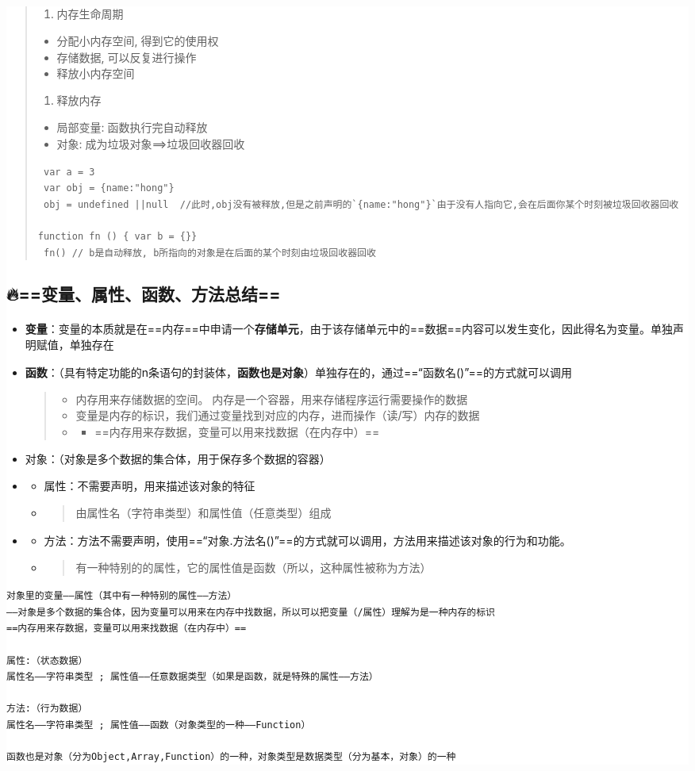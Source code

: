 > 1. 内存生命周期
>
> - 分配小内存空间, 得到它的使用权
> - 存储数据, 可以反复进行操作
> - 释放小内存空间
>
> 1. 释放内存
>
> - 局部变量: 函数执行完自动释放
> - 对象: 成为垃圾对象==>垃圾回收器回收
>
> ```
>  var a = 3
>  var obj = {name:"hong"}
>  obj = undefined ||null  //此时,obj没有被释放,但是之前声明的`{name:"hong"}`由于没有人指向它,会在后面你某个时刻被垃圾回收器回收
> 
> function fn () { var b = {}}
>  fn() // b是自动释放, b所指向的对象是在后面的某个时刻由垃圾回收器回收
> ```



## 🔥==变量、属性、函数、方法总结==

- **变量**：变量的本质就是在==内存==中申请一个**存储单元**，由于该存储单元中的==数据==内容可以发生变化，因此得名为变量。单独声明赋值，单独存在

- **函数**：（具有特定功能的n条语句的封装体，**函数也是对象**）单独存在的，通过==“函数名()”==的方式就可以调用

  > - 内存用来存储数据的空间。 内存是一个容器，用来存储程序运行需要操作的数据
  > - 变量是内存的标识，我们通过变量找到对应的内存，进而操作（读/写）内存的数据
  > - - ==内存用来存数据，变量可以用来找数据（在内存中）==

- 对象：（对象是多个数据的集合体，用于保存多个数据的容器）

- - 属性：不需要声明，用来描述该对象的特征

  - > 由属性名（字符串类型）和属性值（任意类型）组成

- - 方法：方法不需要声明，使用==“对象.方法名()”==的方式就可以调用，方法用来描述该对象的行为和功能。

  - > 有一种特别的的属性，它的属性值是函数（所以，这种属性被称为方法）

```
对象里的变量——属性（其中有一种特别的属性——方法）
——对象是多个数据的集合体，因为变量可以用来在内存中找数据，所以可以把变量（/属性）理解为是一种内存的标识
==内存用来存数据，变量可以用来找数据（在内存中）==

属性:（状态数据）
属性名——字符串类型 ; 属性值——任意数据类型（如果是函数，就是特殊的属性——方法）

方法:（行为数据）
属性名——字符串类型 ; 属性值——函数（对象类型的一种——Function）

函数也是对象（分为Object,Array,Function）的一种，对象类型是数据类型（分为基本，对象）的一种
```

